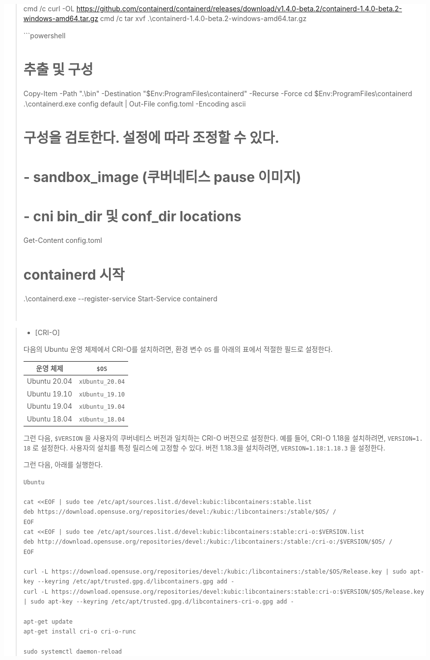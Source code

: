 > cmd /c curl -OL https://github.com/containerd/containerd/releases/download/v1.4.0-beta.2/containerd-1.4.0-beta.2-windows-amd64.tar.gz
> cmd /c tar xvf .\containerd-1.4.0-beta.2-windows-amd64.tar.gz
> 
> ​```powershell
> # 추출 및 구성
> Copy-Item -Path ".\bin\" -Destination "$Env:ProgramFiles\containerd" -Recurse -Force
> cd $Env:ProgramFiles\containerd\
> .\containerd.exe config default | Out-File config.toml -Encoding ascii
> 
> # 구성을 검토한다. 설정에 따라 조정할 수 있다.
> # - sandbox_image (쿠버네티스 pause 이미지)
> # - cni bin_dir 및 conf_dir locations
> Get-Content config.toml
> 
> # containerd 시작
> .\containerd.exe --register-service
> Start-Service containerd
> 
> ```
>
> 





> - [CRI-O]
>
> 다음의 Ubuntu 운영 체제에서 CRI-O를 설치하려면, 환경 변수 `OS` 를 아래의 표에서 적절한 필드로 설정한다.
>
> | 운영 체제    | `$OS`           |
> | ------------ | --------------- |
> | Ubuntu 20.04 | `xUbuntu_20.04` |
> | Ubuntu 19.10 | `xUbuntu_19.10` |
> | Ubuntu 19.04 | `xUbuntu_19.04` |
> | Ubuntu 18.04 | `xUbuntu_18.04` |
>
> 
> 그런 다음, `$VERSION` 을 사용자의 쿠버네티스 버전과 일치하는 CRI-O 버전으로 설정한다. 예를 들어, CRI-O 1.18을 설치하려면, `VERSION=1.18` 로 설정한다. 사용자의 설치를 특정 릴리스에 고정할 수 있다. 버전 1.18.3을 설치하려면, `VERSION=1.18:1.18.3` 을 설정한다.
>
> 그런 다음, 아래를 실행한다.
>
> 
>
> ```
> Ubuntu
> 
> cat <<EOF | sudo tee /etc/apt/sources.list.d/devel:kubic:libcontainers:stable.list
> deb https://download.opensuse.org/repositories/devel:/kubic:/libcontainers:/stable/$OS/ /
> EOF
> cat <<EOF | sudo tee /etc/apt/sources.list.d/devel:kubic:libcontainers:stable:cri-o:$VERSION.list
> deb http://download.opensuse.org/repositories/devel:/kubic:/libcontainers:/stable:/cri-o:/$VERSION/$OS/ /
> EOF
> 
> curl -L https://download.opensuse.org/repositories/devel:/kubic:/libcontainers:/stable/$OS/Release.key | sudo apt-key --keyring /etc/apt/trusted.gpg.d/libcontainers.gpg add -
> curl -L https://download.opensuse.org/repositories/devel:kubic:libcontainers:stable:cri-o:$VERSION/$OS/Release.key | sudo apt-key --keyring /etc/apt/trusted.gpg.d/libcontainers-cri-o.gpg add -
> 
> apt-get update
> apt-get install cri-o cri-o-runc
> 
> sudo systemctl daemon-reload